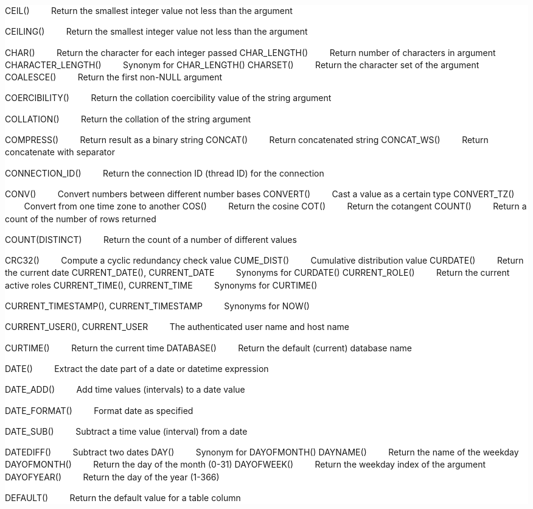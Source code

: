 CEIL()         Return the smallest integer value not less than the argument

CEILING()         Return the smallest integer value not less than the argument

CHAR()         Return the character for each integer passed
CHAR_LENGTH()         Return number of characters in argument
CHARACTER_LENGTH()         Synonym for CHAR_LENGTH()
CHARSET()         Return the character set of the argument
COALESCE()         Return the first non-NULL argument

COERCIBILITY()         Return the collation coercibility value of the string argument

COLLATION()         Return the collation of the string argument

COMPRESS()         Return result as a binary string
CONCAT()         Return concatenated string
CONCAT_WS()         Return concatenate with separator

CONNECTION_ID()         Return the connection ID (thread ID) for the connection

CONV()         Convert numbers between different number bases
CONVERT()         Cast a value as a certain type
CONVERT_TZ()         Convert from one time zone to another
COS()         Return the cosine
COT()         Return the cotangent
COUNT()         Return a count of the number of rows returned

COUNT(DISTINCT)         Return the count of a number of different values

CRC32()         Compute a cyclic redundancy check value
CUME_DIST()         Cumulative distribution value
CURDATE()         Return the current date
CURRENT_DATE(), CURRENT_DATE         Synonyms for CURDATE()
CURRENT_ROLE()         Return the current active roles
CURRENT_TIME(), CURRENT_TIME         Synonyms for CURTIME()

CURRENT_TIMESTAMP(), CURRENT_TIMESTAMP         Synonyms for NOW()

CURRENT_USER(), CURRENT_USER         The authenticated user name and host name

CURTIME()         Return the current time
DATABASE()         Return the default (current) database name

DATE()         Extract the date part of a date or datetime expression

DATE_ADD()         Add  time values (intervals) to a date value

DATE_FORMAT()         Format date as specified

DATE_SUB()         Subtract a  time value (interval) from a date

DATEDIFF()         Subtract two dates
DAY()         Synonym for DAYOFMONTH()
DAYNAME()         Return the name of the weekday
DAYOFMONTH()         Return the day of the  month (0-31)
DAYOFWEEK()         Return the weekday index of the argument
DAYOFYEAR()         Return the  day of the year (1-366)

DEFAULT()         Return the  default value for  a table column
